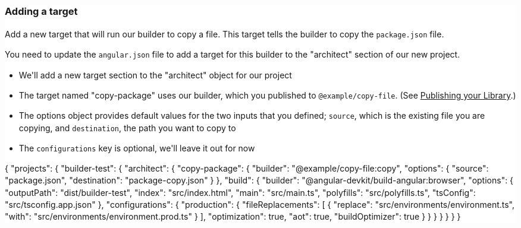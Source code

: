</code-example>

### Adding a target

Add a new target that will run our builder to copy a file.
This target tells the builder to copy the `package.json` file.

You need to update the `angular.json` file to add a target for this builder to the "architect" section of our new project.

*   We'll add a new target section to the "architect" object for our project
*   The target named "copy-package" uses our builder, which you published to `@example/copy-file`.
    \(See [Publishing your Library](guide/creating-libraries#publishing-your-library).\)

*   The options object provides default values for the two inputs that you defined; `source`, which is the existing file you are copying, and `destination`, the path you want to copy to
*   The `configurations` key is optional, we'll leave it out for now

<code-example format="json" header="angular.json" language="json">

{
  "projects": {
    "builder-test": {
      "architect": {
        "copy-package": {
          "builder": "&commat;example/copy-file:copy",
          "options": {
            "source": "package.json",
            "destination": "package-copy.json"
          }
        },
        "build": {
          "builder": "&commat;angular-devkit/build-angular:browser",
          "options": {
            "outputPath": "dist/builder-test",
            "index": "src/index.html",
            "main": "src/main.ts",
            "polyfills": "src/polyfills.ts",
            "tsConfig": "src/tsconfig.app.json"
          },
          "configurations": {
            "production": {
              "fileReplacements": [
                {
                  "replace": "src/environments/environment.ts",
                  "with": "src/environments/environment.prod.ts"
                }
              ],
              "optimization": true,
              "aot": true,
              "buildOptimizer": true
            }
          }
        }
      }
    }
  }
}
